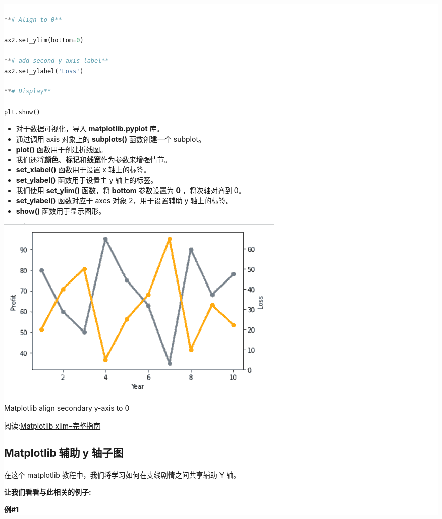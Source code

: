 ```py

**# Align to 0**

ax2.set_ylim(bottom=0)

**# add second y-axis label** 
ax2.set_ylabel('Loss')

**# Display**

plt.show()
```

*   对于数据可视化，导入 **matplotlib.pyplot** 库。
*   通过调用 axis 对象上的 **subplots()** 函数创建一个 subplot。
*   **plot()** 函数用于创建折线图。
*   我们还将**颜色**、**标记**和**线宽**作为参数来增强情节。
*   **set_xlabel()** 函数用于设置 x 轴上的标签。
*   **set_ylabel()** 函数用于设置主 y 轴上的标签。
*   我们使用 **set_ylim()** 函数，将 **bottom** 参数设置为 **0** ，将次轴对齐到 0。
*   **set_ylabel()** 函数对应于 axes 对象 2，用于设置辅助 y 轴上的标签。
*   **show()** 函数用于显示图形。

![matplotlib align secondary y axis to 0](img/a1a5feba6c0499c0e5b38260463f0f8b.png "matplotlib align secondary y axis to 0")

Matplotlib align secondary y-axis to 0

阅读:[Matplotlib xlim–完整指南](https://pythonguides.com/matplotlib-xlim/)

## Matplotlib 辅助 y 轴子图

在这个 matplotlib 教程中，我们将学习如何在支线剧情之间共享辅助 Y 轴。

**让我们看看与此相关的例子:**

**例#1**
